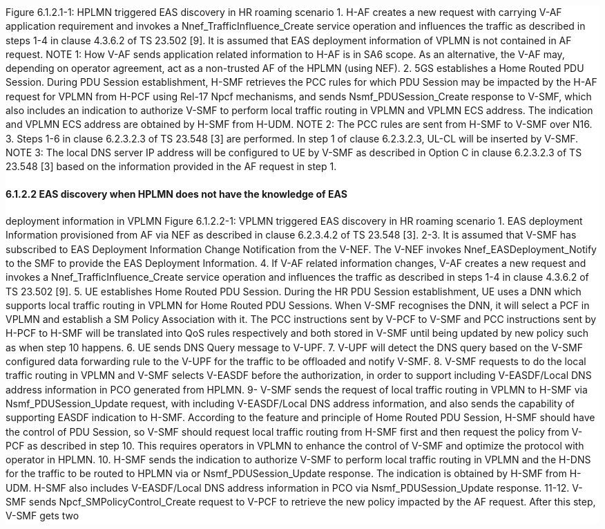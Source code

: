 Figure 6.1.2.1-1: HPLMN triggered EAS discovery in HR roaming scenario
1\. H-AF creates a new request with carrying V-AF application requirement and
invokes a Nnef_TrafficInfluence_Create service operation and influences the
traffic as described in steps 1-4 in clause 4.3.6.2 of TS 23.502 [9]. It is
assumed that EAS deployment information of VPLMN is not contained in AF
request.
NOTE 1: How V-AF sends application related information to H-AF is in SA6
scope. As an alternative, the V-AF may, depending on operator agreement, act
as a non-trusted AF of the HPLMN (using NEF).
2\. 5GS establishes a Home Routed PDU Session. During PDU Session
establishment, H-SMF retrieves the PCC rules for which PDU Session may be
impacted by the H-AF request for VPLMN from H-PCF using Rel-17 Npcf
mechanisms, and sends Nsmf_PDUSession_Create response to V-SMF, which also
includes an indication to authorize V-SMF to perform local traffic routing in
VPLMN and VPLMN ECS address. The indication and VPLMN ECS address are obtained
by H-SMF from H-UDM.
NOTE 2: The PCC rules are sent from H-SMF to V-SMF over N16.
3\. Steps 1-6 in clause 6.2.3.2.3 of TS 23.548 [3] are performed. In step 1 of
clause 6.2.3.2.3, UL-CL will be inserted by V-SMF.
NOTE 3: The local DNS server IP address will be configured to UE by V-SMF as
described in Option C in clause 6.2.3.2.3 of TS 23.548 [3] based on the
information provided in the AF request in step 1.
#### 6.1.2.2 EAS discovery when HPLMN does not have the knowledge of EAS
deployment information in VPLMN
Figure 6.1.2.2-1: VPLMN triggered EAS discovery in HR roaming scenario
1\. EAS deployment Information provisioned from AF via NEF as described in
clause 6.2.3.4.2 of TS 23.548 [3].
2-3. It is assumed that V-SMF has subscribed to EAS Deployment Information
Change Notification from the V-NEF. The V-NEF invokes
Nnef_EASDeployment_Notify to the SMF to provide the EAS Deployment
Information.
4\. If V-AF related information changes, V-AF creates a new request and
invokes a Nnef_TrafficInfluence_Create service operation and influences the
traffic as described in steps 1-4 in clause 4.3.6.2 of TS 23.502 [9].
5\. UE establishes Home Routed PDU Session. During the HR PDU Session
establishment, UE uses a DNN which supports local traffic routing in VPLMN for
Home Routed PDU Sessions. When V-SMF recognises the DNN, it will select a PCF
in VPLMN and establish a SM Policy Association with it. The PCC instructions
sent by V-PCF to V-SMF and PCC instructions sent by H-PCF to H-SMF will be
translated into QoS rules respectively and both stored in V-SMF until being
updated by new policy such as when step 10 happens.
6\. UE sends DNS Query message to V-UPF.
7\. V-UPF will detect the DNS query based on the V-SMF configured data
forwarding rule to the V-UPF for the traffic to be offloaded and notify V-SMF.
8\. V-SMF requests to do the local traffic routing in VPLMN and V-SMF selects
V-EASDF before the authorization, in order to support including V-EASDF/Local
DNS address information in PCO generated from HPLMN.
9- V-SMF sends the request of local traffic routing in VPLMN to H-SMF via
Nsmf_PDUSession_Update request, with including V-EASDF/Local DNS address
information, and also sends the capability of supporting EASDF indication to
H-SMF. According to the feature and principle of Home Routed PDU Session,
H-SMF should have the control of PDU Session, so V-SMF should request local
traffic routing from H-SMF first and then request the policy from V-PCF as
described in step 10. This requires operators in VPLMN to enhance the control
of V-SMF and optimize the protocol with operator in HPLMN.
10\. H-SMF sends the indication to authorize V-SMF to perform local traffic
routing in VPLMN and the H-DNS for the traffic to be routed to HPLMN via or
Nsmf_PDUSession_Update response. The indication is obtained by H-SMF from
H-UDM. H-SMF also includes V-EASDF/Local DNS address information in PCO via
Nsmf_PDUSession_Update response.
11-12. V-SMF sends Npcf_SMPolicyControl_Create request to V-PCF to retrieve
the new policy impacted by the AF request. After this step, V-SMF gets two